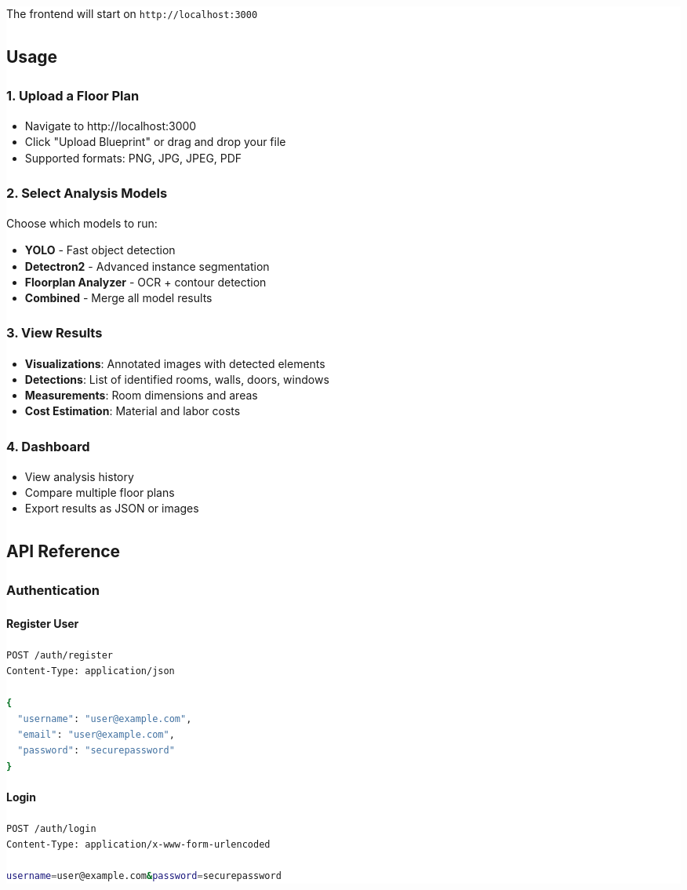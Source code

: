 The frontend will start on `http://localhost:3000`

## Usage

### 1. Upload a Floor Plan

- Navigate to http://localhost:3000
- Click "Upload Blueprint" or drag and drop your file
- Supported formats: PNG, JPG, JPEG, PDF

### 2. Select Analysis Models

Choose which models to run:
- **YOLO** - Fast object detection
- **Detectron2** - Advanced instance segmentation
- **Floorplan Analyzer** - OCR + contour detection
- **Combined** - Merge all model results

### 3. View Results

- **Visualizations**: Annotated images with detected elements
- **Detections**: List of identified rooms, walls, doors, windows
- **Measurements**: Room dimensions and areas
- **Cost Estimation**: Material and labor costs

### 4. Dashboard

- View analysis history
- Compare multiple floor plans
- Export results as JSON or images

## API Reference

### Authentication

#### Register User
```bash
POST /auth/register
Content-Type: application/json

{
  "username": "user@example.com",
  "email": "user@example.com",
  "password": "securepassword"
}
```

#### Login
```bash
POST /auth/login
Content-Type: application/x-www-form-urlencoded

username=user@example.com&password=securepassword
```
